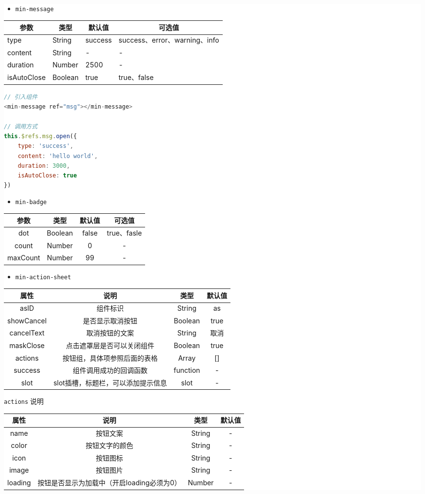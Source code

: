 - `min-message`

| 参数        | 类型    | 默认值  | 可选值                        |
| ----------- | ------- | ------- | ----------------------------- |
| type        | String  | success | success、error、warning、info |
| content     | String  | -       | -                             |
| duration    | Number  | 2500    | -                             |
| isAutoClose | Boolean | true    | true、false                   |

```js
// 引入组件
<min-message ref="msg"></min-message>

// 调用方式
this.$refs.msg.open({
    type: 'success',
    content: 'hello world',
    duration: 3000,
    isAutoClose: true
})
```

- `min-badge`

|   参数   |  类型   | 默认值 |   可选值    |
| :------: | :-----: | :----: | :---------: |
|   dot    | Boolean | false  | true、fasle |
|  count   | Number  |   0    |      -      |
| maxCount | Number  |   99   |      -      |

- `min-action-sheet`

|    属性    |                说明                |   类型   | 默认值 |
| :--------: | :--------------------------------: | :------: | :----: |
|    asID    |              组件标识              |  String  |   as   |
| showCancel |          是否显示取消按钮          | Boolean  |  true  |
| cancelText |           取消按钮的文案           |  String  |  取消  |
| maskClose  |     点击遮罩层是否可以关闭组件     | Boolean  |  true  |
|  actions   |    按钮组，具体项参照后面的表格    |  Array   |   []   |
|  success   |       组件调用成功的回调函数       | function |   -    |
|    slot    | slot插槽，标题栏，可以添加提示信息 |   slot   |   -    |

`actions` 说明

|  属性   |                    说明                    |  类型  | 默认值 |
| :-----: | :----------------------------------------: | :----: | :----: |
|  name   |                  按钮文案                  | String |   -    |
|  color  |               按钮文字的颜色               | String |   -    |
|  icon   |                  按钮图标                  | String |   -    |
|  image  |                  按钮图片                  | String |   -    |
| loading | 按钮是否显示为加载中（开启loading必须为0） | Number |   -    |
